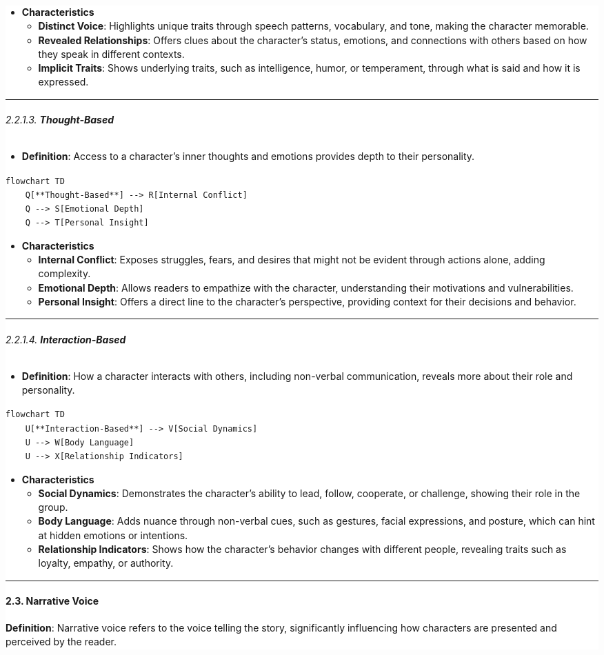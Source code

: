   - **Characteristics**
    - **Distinct Voice**: Highlights unique traits through speech patterns, vocabulary, and tone, making the character memorable.
    - **Revealed Relationships**: Offers clues about the character’s status, emotions, and connections with others based on how they speak in different contexts.
    - **Implicit Traits**: Shows underlying traits, such as intelligence, humor, or temperament, through what is said and how it is expressed.

---

###### 2.2.1.3. **Thought-Based**
  - **Definition**: Access to a character’s inner thoughts and emotions provides depth to their personality.

```mermaid
flowchart TD
    Q[**Thought-Based**] --> R[Internal Conflict]
    Q --> S[Emotional Depth]
    Q --> T[Personal Insight]
```

  - **Characteristics**
    - **Internal Conflict**: Exposes struggles, fears, and desires that might not be evident through actions alone, adding complexity.
    - **Emotional Depth**: Allows readers to empathize with the character, understanding their motivations and vulnerabilities.
    - **Personal Insight**: Offers a direct line to the character’s perspective, providing context for their decisions and behavior.

---

###### 2.2.1.4. **Interaction-Based**
  - **Definition**: How a character interacts with others, including non-verbal communication, reveals more about their role and personality.

```mermaid
flowchart TD
    U[**Interaction-Based**] --> V[Social Dynamics]
    U --> W[Body Language]
    U --> X[Relationship Indicators]
```

  - **Characteristics**
    - **Social Dynamics**: Demonstrates the character’s ability to lead, follow, cooperate, or challenge, showing their role in the group.
    - **Body Language**: Adds nuance through non-verbal cues, such as gestures, facial expressions, and posture, which can hint at hidden emotions or intentions.
    - **Relationship Indicators**: Shows how the character’s behavior changes with different people, revealing traits such as loyalty, empathy, or authority.

---

#### 2.3. **Narrative Voice**

**Definition**:
   Narrative voice refers to the voice telling the story, significantly influencing how characters are presented and perceived by the reader.
